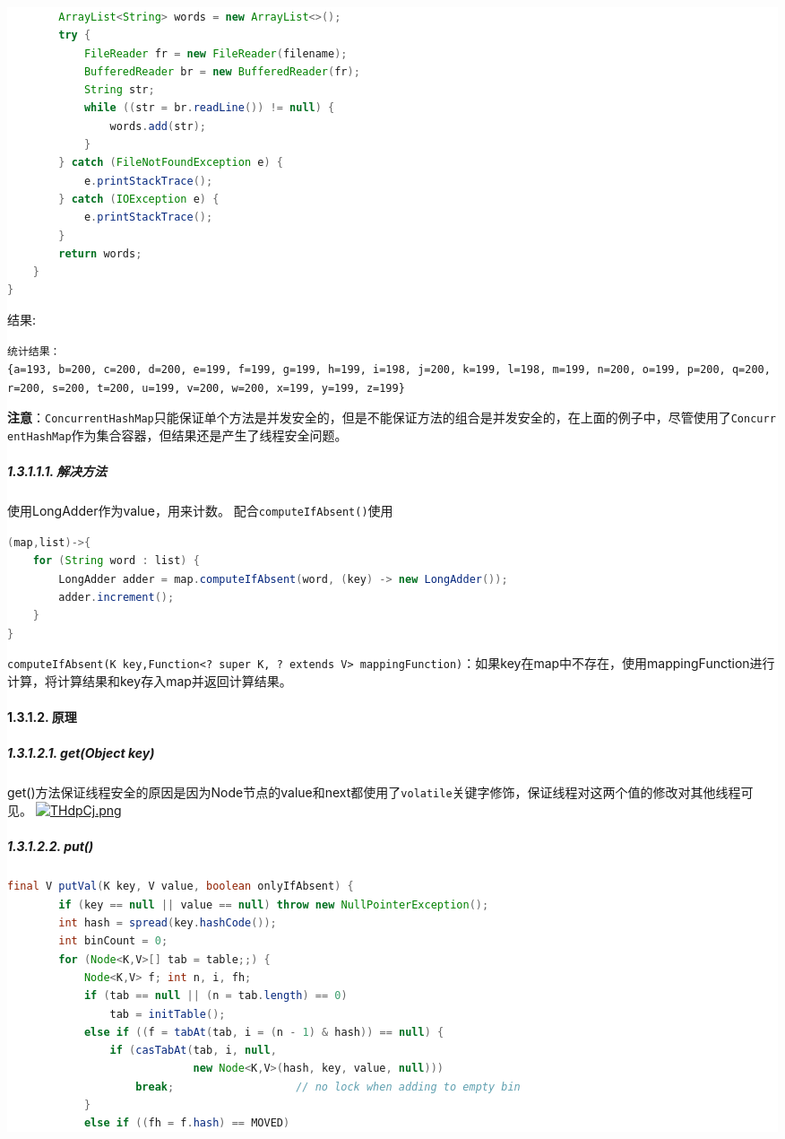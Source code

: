 ```java
        ArrayList<String> words = new ArrayList<>();
        try {
            FileReader fr = new FileReader(filename);
            BufferedReader br = new BufferedReader(fr);
            String str;
            while ((str = br.readLine()) != null) {
                words.add(str);
            }
        } catch (FileNotFoundException e) {
            e.printStackTrace();
        } catch (IOException e) {
            e.printStackTrace();
        }
        return words;
    }
}
```

结果:
```
统计结果：
{a=193, b=200, c=200, d=200, e=199, f=199, g=199, h=199, i=198, j=200, k=199, l=198, m=199, n=200, o=199, p=200, q=200, r=200, s=200, t=200, u=199, v=200, w=200, x=199, y=199, z=199}

```
**注意**：`ConcurrentHashMap`只能保证单个方法是并发安全的，但是不能保证方法的组合是并发安全的，在上面的例子中，尽管使用了`ConcurrentHashMap`作为集合容器，但结果还是产生了线程安全问题。

##### 1.3.1.1.1. 解决方法
使用LongAdder作为value，用来计数。
配合`computeIfAbsent()`使用

```java
(map,list)->{
    for (String word : list) {
        LongAdder adder = map.computeIfAbsent(word, (key) -> new LongAdder());
        adder.increment();
    }
}
```

`computeIfAbsent(K key,Function<? super K, ? extends V> mappingFunction)`：如果key在map中不存在，使用mappingFunction进行计算，将计算结果和key存入map并返回计算结果。


#### 1.3.1.2. 原理
##### 1.3.1.2.1. get(Object key)
get()方法保证线程安全的原因是因为Node节点的value和next都使用了`volatile`关键字修饰，保证线程对这两个值的修改对其他线程可见。
[![THdpCj.png](https://s4.ax1x.com/2022/01/03/THdpCj.png)](https://imgtu.com/i/THdpCj)

##### 1.3.1.2.2. put()
```java
final V putVal(K key, V value, boolean onlyIfAbsent) {
        if (key == null || value == null) throw new NullPointerException();
        int hash = spread(key.hashCode());
        int binCount = 0;
        for (Node<K,V>[] tab = table;;) {
            Node<K,V> f; int n, i, fh;
            if (tab == null || (n = tab.length) == 0)
                tab = initTable();
            else if ((f = tabAt(tab, i = (n - 1) & hash)) == null) {
                if (casTabAt(tab, i, null,
                             new Node<K,V>(hash, key, value, null)))
                    break;                   // no lock when adding to empty bin
            }
            else if ((fh = f.hash) == MOVED)
```